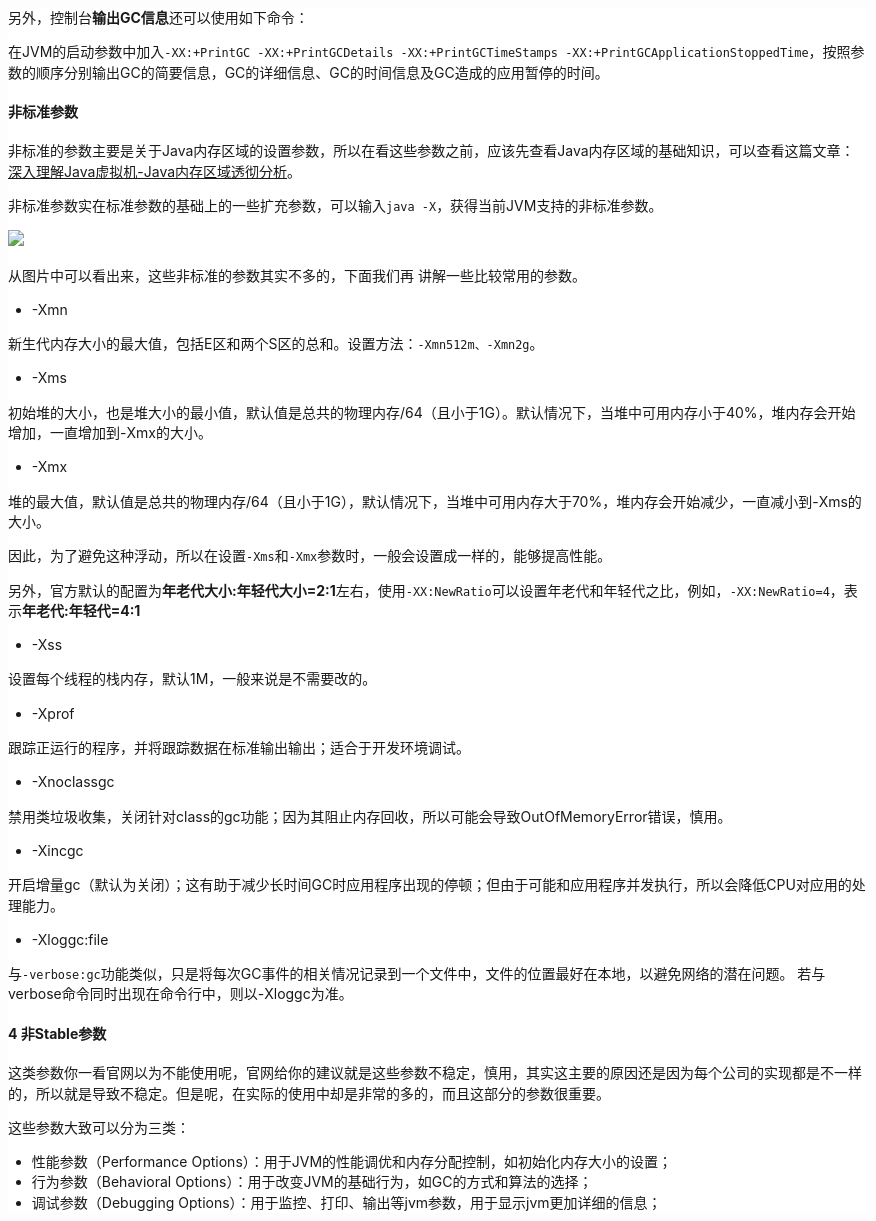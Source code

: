另外，控制台**输出GC信息**还可以使用如下命令：

在JVM的启动参数中加入`-XX:+PrintGC -XX:+PrintGCDetails -XX:+PrintGCTimeStamps -XX:+PrintGCApplicationStoppedTime`，按照参数的顺序分别输出GC的简要信息，GC的详细信息、GC的时间信息及GC造成的应用暂停的时间。

#### 非标准参数

非标准的参数主要是关于Java内存区域的设置参数，所以在看这些参数之前，应该先查看Java内存区域的基础知识，可以查看这篇文章：[深入理解Java虚拟机-Java内存区域透彻分析](https://blog.ouyangsihai.cn/shen-ru-li-jie-java-xu-ni-ji-java-nei-cun-qu-yu-tou-che-fen-xi.html)。

非标准参数实在标准参数的基础上的一些扩充参数，可以输入`java -X`，获得当前JVM支持的非标准参数。

![](http://image.ouyangsihai.cn/FkMW25ImmKNr7dZDD0pyysui2wYl)

从图片中可以看出来，这些非标准的参数其实不多的，下面我们再 讲解一些比较常用的参数。

- -Xmn

新生代内存大小的最大值，包括E区和两个S区的总和。设置方法：`-Xmn512m、-Xmn2g`。

- -Xms

初始堆的大小，也是堆大小的最小值，默认值是总共的物理内存/64（且小于1G）。默认情况下，当堆中可用内存小于40%，堆内存会开始增加，一直增加到-Xmx的大小。

- -Xmx

堆的最大值，默认值是总共的物理内存/64（且小于1G），默认情况下，当堆中可用内存大于70%，堆内存会开始减少，一直减小到-Xms的大小。

因此，为了避免这种浮动，所以在设置`-Xms`和`-Xmx`参数时，一般会设置成一样的，能够提高性能。

另外，官方默认的配置为**年老代大小:年轻代大小=2:1**左右，使用`-XX:NewRatio`可以设置年老代和年轻代之比，例如，`-XX:NewRatio=4`，表示**年老代:年轻代=4:1**

- -Xss

设置每个线程的栈内存，默认1M，一般来说是不需要改的。

- -Xprof

跟踪正运行的程序，并将跟踪数据在标准输出输出；适合于开发环境调试。

- -Xnoclassgc

禁用类垃圾收集，关闭针对class的gc功能；因为其阻止内存回收，所以可能会导致OutOfMemoryError错误，慎用。

- -Xincgc

开启增量gc（默认为关闭）；这有助于减少长时间GC时应用程序出现的停顿；但由于可能和应用程序并发执行，所以会降低CPU对应用的处理能力。

- -Xloggc:file

与`-verbose:gc`功能类似，只是将每次GC事件的相关情况记录到一个文件中，文件的位置最好在本地，以避免网络的潜在问题。
 若与verbose命令同时出现在命令行中，则以-Xloggc为准。

#### 4 非Stable参数

这类参数你一看官网以为不能使用呢，官网给你的建议就是这些参数不稳定，慎用，其实这主要的原因还是因为每个公司的实现都是不一样的，所以就是导致不稳定。但是呢，在实际的使用中却是非常的多的，而且这部分的参数很重要。

这些参数大致可以分为三类：

- 性能参数（Performance Options）：用于JVM的性能调优和内存分配控制，如初始化内存大小的设置；
- 行为参数（Behavioral Options）：用于改变JVM的基础行为，如GC的方式和算法的选择；
- 调试参数（Debugging Options）：用于监控、打印、输出等jvm参数，用于显示jvm更加详细的信息；
